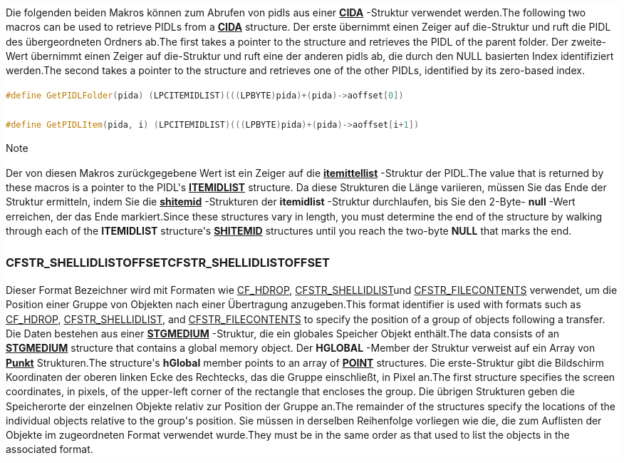 <span data-ttu-id="4ec44-233">Die folgenden beiden Makros können zum Abrufen von pidls aus einer [**CIDA**](/windows/win32/api/shlobj_core/ns-shlobj_core-cida) -Struktur verwendet werden.</span><span class="sxs-lookup"><span data-stu-id="4ec44-233">The following two macros can be used to retrieve PIDLs from a [**CIDA**](/windows/win32/api/shlobj_core/ns-shlobj_core-cida) structure.</span></span> <span data-ttu-id="4ec44-234">Der erste übernimmt einen Zeiger auf die-Struktur und ruft die PIDL des übergeordneten Ordners ab.</span><span class="sxs-lookup"><span data-stu-id="4ec44-234">The first takes a pointer to the structure and retrieves the PIDL of the parent folder.</span></span> <span data-ttu-id="4ec44-235">Der zweite-Wert übernimmt einen Zeiger auf die-Struktur und ruft eine der anderen pidls ab, die durch den NULL basierten Index identifiziert werden.</span><span class="sxs-lookup"><span data-stu-id="4ec44-235">The second takes a pointer to the structure and retrieves one of the other PIDLs, identified by its zero-based index.</span></span>


```C++
#define GetPIDLFolder(pida) (LPCITEMIDLIST)(((LPBYTE)pida)+(pida)->aoffset[0])

#define GetPIDLItem(pida, i) (LPCITEMIDLIST)(((LPBYTE)pida)+(pida)->aoffset[i+1])
```

> [!Note]  
> <span data-ttu-id="4ec44-236">Der von diesen Makros zurückgegebene Wert ist ein Zeiger auf die [**itemittellist**](/windows/desktop/api/Shtypes/ns-shtypes-itemidlist) -Struktur der PIDL.</span><span class="sxs-lookup"><span data-stu-id="4ec44-236">The value that is returned by these macros is a pointer to the PIDL's [**ITEMIDLIST**](/windows/desktop/api/Shtypes/ns-shtypes-itemidlist) structure.</span></span> <span data-ttu-id="4ec44-237">Da diese Strukturen die Länge variieren, müssen Sie das Ende der Struktur ermitteln, indem Sie die [**shitemid**](/windows/desktop/api/Shtypes/ns-shtypes-shitemid) -Strukturen der **itemidlist** -Struktur durchlaufen, bis Sie den 2-Byte- **null** -Wert erreichen, der das Ende markiert.</span><span class="sxs-lookup"><span data-stu-id="4ec44-237">Since these structures vary in length, you must determine the end of the structure by walking through each of the **ITEMIDLIST** structure's [**SHITEMID**](/windows/desktop/api/Shtypes/ns-shtypes-shitemid) structures until you reach the two-byte **NULL** that marks the end.</span></span>

### <a name="cfstr_shellidlistoffset"></a><span data-ttu-id="4ec44-238">CFSTR_SHELLIDLISTOFFSET</span><span class="sxs-lookup"><span data-stu-id="4ec44-238">CFSTR_SHELLIDLISTOFFSET</span></span>

<span data-ttu-id="4ec44-239">Dieser Format Bezeichner wird mit Formaten wie [CF_HDROP](#cf_hdrop), [CFSTR_SHELLIDLIST](#cfstr_shellidlist)und [CFSTR_FILECONTENTS](#cfstr_filecontents) verwendet, um die Position einer Gruppe von Objekten nach einer Übertragung anzugeben.</span><span class="sxs-lookup"><span data-stu-id="4ec44-239">This format identifier is used with formats such as [CF_HDROP](#cf_hdrop), [CFSTR_SHELLIDLIST](#cfstr_shellidlist), and [CFSTR_FILECONTENTS](#cfstr_filecontents) to specify the position of a group of objects following a transfer.</span></span> <span data-ttu-id="4ec44-240">Die Daten bestehen aus einer [**STGMEDIUM**](/windows/win32/api/objidl/ns-objidl-ustgmedium-r1) -Struktur, die ein globales Speicher Objekt enthält.</span><span class="sxs-lookup"><span data-stu-id="4ec44-240">The data consists of an [**STGMEDIUM**](/windows/win32/api/objidl/ns-objidl-ustgmedium-r1) structure that contains a global memory object.</span></span> <span data-ttu-id="4ec44-241">Der **HGLOBAL** -Member der Struktur verweist auf ein Array von [**Punkt**](/previous-versions//dd162805(v=vs.85)) Strukturen.</span><span class="sxs-lookup"><span data-stu-id="4ec44-241">The structure's **hGlobal** member points to an array of [**POINT**](/previous-versions//dd162805(v=vs.85)) structures.</span></span> <span data-ttu-id="4ec44-242">Die erste-Struktur gibt die Bildschirm Koordinaten der oberen linken Ecke des Rechtecks, das die Gruppe einschließt, in Pixel an.</span><span class="sxs-lookup"><span data-stu-id="4ec44-242">The first structure specifies the screen coordinates, in pixels, of the upper-left corner of the rectangle that encloses the group.</span></span> <span data-ttu-id="4ec44-243">Die übrigen Strukturen geben die Speicherorte der einzelnen Objekte relativ zur Position der Gruppe an.</span><span class="sxs-lookup"><span data-stu-id="4ec44-243">The remainder of the structures specify the locations of the individual objects relative to the group's position.</span></span> <span data-ttu-id="4ec44-244">Sie müssen in derselben Reihenfolge vorliegen wie die, die zum Auflisten der Objekte im zugeordneten Format verwendet wurde.</span><span class="sxs-lookup"><span data-stu-id="4ec44-244">They must be in the same order as that used to list the objects in the associated format.</span></span>

